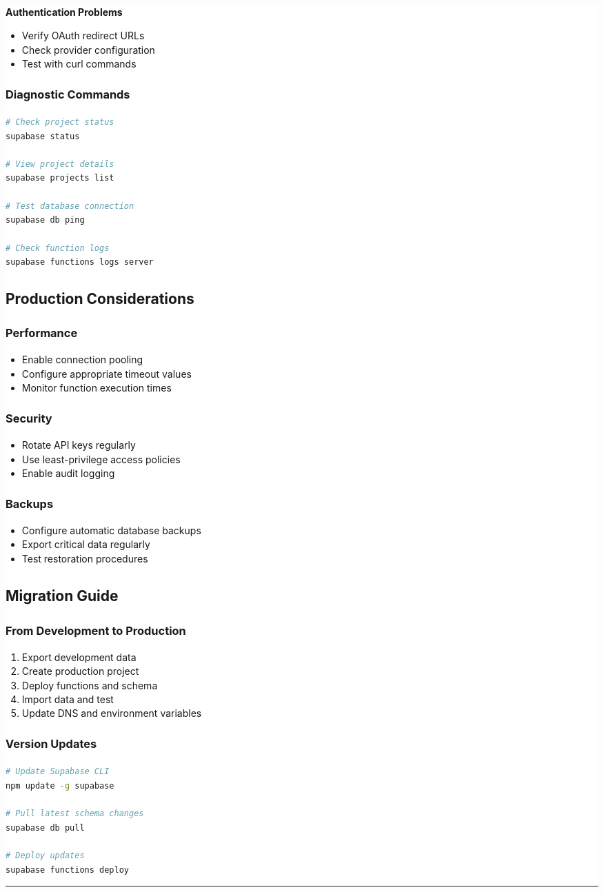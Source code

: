 **Authentication Problems**
- Verify OAuth redirect URLs
- Check provider configuration
- Test with curl commands

### Diagnostic Commands

```bash
# Check project status
supabase status

# View project details
supabase projects list

# Test database connection
supabase db ping

# Check function logs
supabase functions logs server
```

## Production Considerations

### Performance
- Enable connection pooling
- Configure appropriate timeout values
- Monitor function execution times

### Security
- Rotate API keys regularly  
- Use least-privilege access policies
- Enable audit logging

### Backups
- Configure automatic database backups
- Export critical data regularly
- Test restoration procedures

## Migration Guide

### From Development to Production
1. Export development data
2. Create production project
3. Deploy functions and schema
4. Import data and test
5. Update DNS and environment variables

### Version Updates
```bash
# Update Supabase CLI
npm update -g supabase

# Pull latest schema changes
supabase db pull

# Deploy updates
supabase functions deploy
```

---